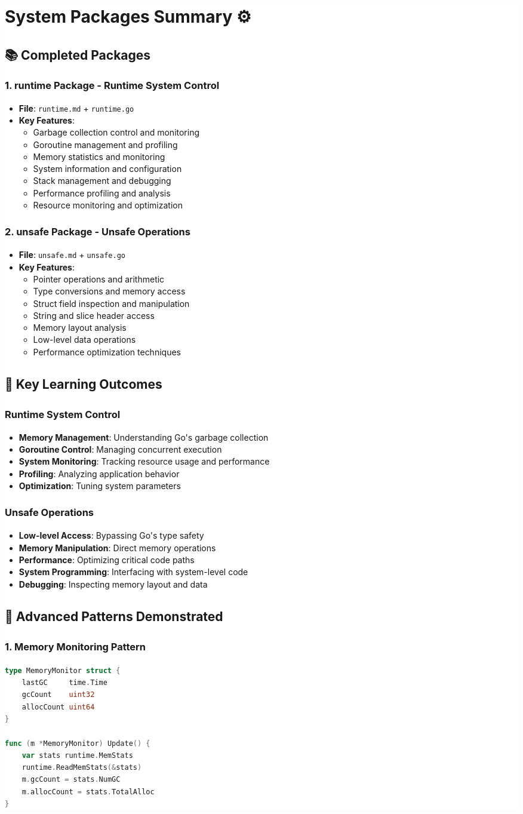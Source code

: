 # System Packages Summary ⚙️

## 📚 Completed Packages

### 1. **runtime Package** - Runtime System Control
- **File**: `runtime.md` + `runtime.go`
- **Key Features**:
  - Garbage collection control and monitoring
  - Goroutine management and profiling
  - Memory statistics and monitoring
  - System information and configuration
  - Stack management and debugging
  - Performance profiling and analysis
  - Resource monitoring and optimization

### 2. **unsafe Package** - Unsafe Operations
- **File**: `unsafe.md` + `unsafe.go`
- **Key Features**:
  - Pointer operations and arithmetic
  - Type conversions and memory access
  - Struct field inspection and manipulation
  - String and slice header access
  - Memory layout analysis
  - Low-level data operations
  - Performance optimization techniques

## 🎯 Key Learning Outcomes

### Runtime System Control
- **Memory Management**: Understanding Go's garbage collection
- **Goroutine Control**: Managing concurrent execution
- **System Monitoring**: Tracking resource usage and performance
- **Profiling**: Analyzing application behavior
- **Optimization**: Tuning system parameters

### Unsafe Operations
- **Low-level Access**: Bypassing Go's type safety
- **Memory Manipulation**: Direct memory operations
- **Performance**: Optimizing critical code paths
- **System Programming**: Interfacing with system-level code
- **Debugging**: Inspecting memory layout and data

## 🚀 Advanced Patterns Demonstrated

### 1. **Memory Monitoring Pattern**
```go
type MemoryMonitor struct {
    lastGC     time.Time
    gcCount    uint32
    allocCount uint64
}

func (m *MemoryMonitor) Update() {
    var stats runtime.MemStats
    runtime.ReadMemStats(&stats)
    m.gcCount = stats.NumGC
    m.allocCount = stats.TotalAlloc
}
```
